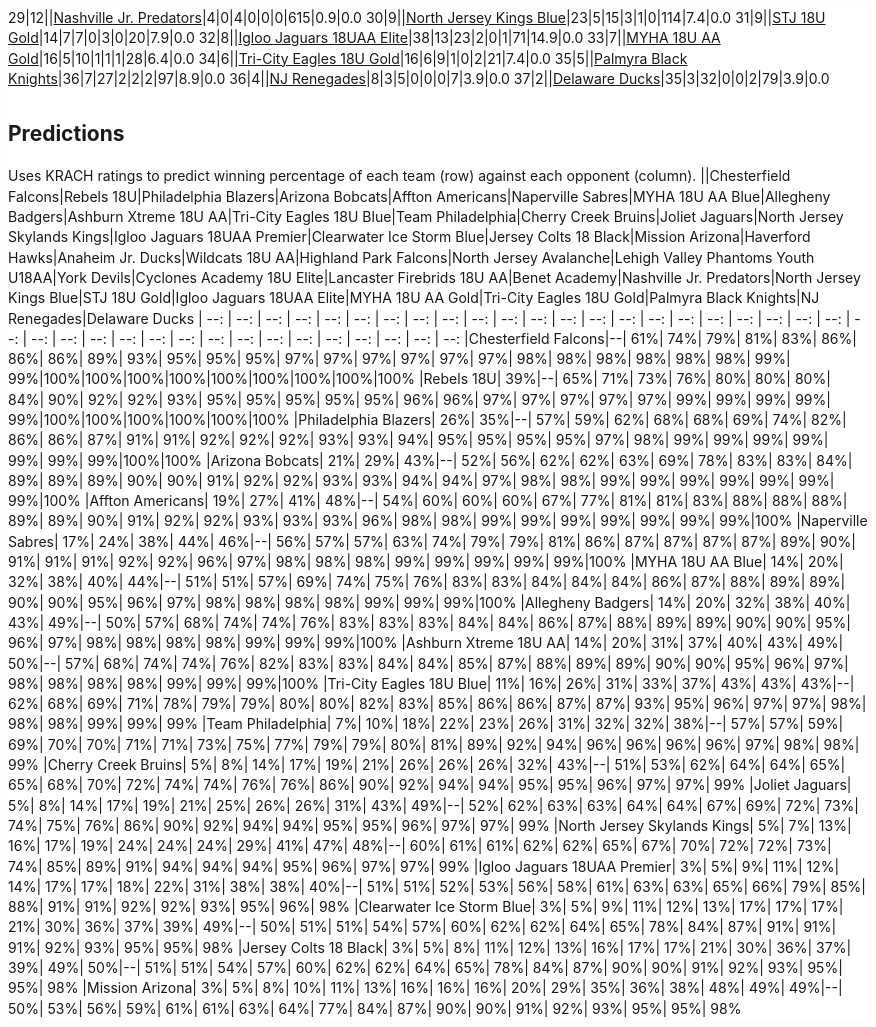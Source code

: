 29|12||[Nashville Jr. Predators](https://gamesheetstats.com/seasons/3659/teams/143457/schedule)|4|0|4|0|0|0|615|0.9|0.0
30|9||[North Jersey Kings Blue](https://gamesheetstats.com/seasons/3659/teams/140762/schedule)|23|5|15|3|1|0|114|7.4|0.0
31|9||[STJ 18U Gold](https://gamesheetstats.com/seasons/3659/teams/140767/schedule)|14|7|7|0|3|0|20|7.9|0.0
32|8||[Igloo Jaguars 18UAA Elite](https://gamesheetstats.com/seasons/3659/teams/140753/schedule)|38|13|23|2|0|1|71|14.9|0.0
33|7||[MYHA 18U AA Gold](https://gamesheetstats.com/seasons/3659/teams/140760/schedule)|16|5|10|1|1|1|28|6.4|0.0
34|6||[Tri-City Eagles 18U Gold](https://gamesheetstats.com/seasons/3659/teams/140770/schedule)|16|6|9|1|0|2|21|7.4|0.0
35|5||[Palmyra Black Knights](https://gamesheetstats.com/seasons/3659/teams/140764/schedule)|36|7|27|2|2|2|97|8.9|0.0
36|4||[NJ Renegades](https://gamesheetstats.com/seasons/3659/teams/143455/schedule)|8|3|5|0|0|0|7|3.9|0.0
37|2||[Delaware Ducks](https://gamesheetstats.com/seasons/3659/teams/140751/schedule)|35|3|32|0|0|2|79|3.9|0.0

## Predictions
Uses KRACH ratings to predict winning percentage of each team (row) against each opponent (column).
||Chesterfield Falcons|Rebels 18U|Philadelphia Blazers|Arizona Bobcats|Affton Americans|Naperville Sabres|MYHA 18U AA Blue|Allegheny Badgers|Ashburn Xtreme 18U AA|Tri-City Eagles 18U Blue|Team Philadelphia|Cherry Creek Bruins|Joliet Jaguars|North Jersey Skylands Kings|Igloo Jaguars 18UAA Premier|Clearwater Ice Storm Blue|Jersey Colts 18 Black|Mission Arizona|Haverford Hawks|Anaheim Jr. Ducks|Wildcats 18U AA|Highland Park Falcons|North Jersey Avalanche|Lehigh Valley Phantoms Youth U18AA|York Devils|Cyclones Academy 18U Elite|Lancaster Firebrids 18U AA|Benet Academy|Nashville Jr. Predators|North Jersey Kings Blue|STJ 18U Gold|Igloo Jaguars 18UAA Elite|MYHA 18U AA Gold|Tri-City Eagles 18U Gold|Palmyra Black Knights|NJ Renegades|Delaware Ducks
| --: | --: | --: | --: | --: | --: | --: | --: | --: | --: | --: | --: | --: | --: | --: | --: | --: | --: | --: | --: | --: | --: | --: | --: | --: | --: | --: | --: | --: | --: | --: | --: | --: | --: | --: | --: | --: | --: 
|Chesterfield Falcons|--| 61%| 74%| 79%| 81%| 83%| 86%| 86%| 86%| 89%| 93%| 95%| 95%| 95%| 97%| 97%| 97%| 97%| 97%| 97%| 98%| 98%| 98%| 98%| 98%| 98%| 99%| 99%|100%|100%|100%|100%|100%|100%|100%|100%|100%
|Rebels 18U| 39%|--| 65%| 71%| 73%| 76%| 80%| 80%| 80%| 84%| 90%| 92%| 92%| 93%| 95%| 95%| 95%| 95%| 95%| 96%| 96%| 97%| 97%| 97%| 97%| 97%| 99%| 99%| 99%| 99%| 99%|100%|100%|100%|100%|100%|100%
|Philadelphia Blazers| 26%| 35%|--| 57%| 59%| 62%| 68%| 68%| 69%| 74%| 82%| 86%| 86%| 87%| 91%| 91%| 92%| 92%| 92%| 93%| 93%| 94%| 95%| 95%| 95%| 95%| 97%| 98%| 99%| 99%| 99%| 99%| 99%| 99%| 99%|100%|100%
|Arizona Bobcats| 21%| 29%| 43%|--| 52%| 56%| 62%| 62%| 63%| 69%| 78%| 83%| 83%| 84%| 89%| 89%| 89%| 90%| 90%| 91%| 92%| 92%| 93%| 93%| 94%| 94%| 97%| 98%| 98%| 99%| 99%| 99%| 99%| 99%| 99%| 99%|100%
|Affton Americans| 19%| 27%| 41%| 48%|--| 54%| 60%| 60%| 60%| 67%| 77%| 81%| 81%| 83%| 88%| 88%| 88%| 89%| 89%| 90%| 91%| 92%| 92%| 93%| 93%| 93%| 96%| 98%| 98%| 99%| 99%| 99%| 99%| 99%| 99%| 99%|100%
|Naperville Sabres| 17%| 24%| 38%| 44%| 46%|--| 56%| 57%| 57%| 63%| 74%| 79%| 79%| 81%| 86%| 87%| 87%| 87%| 87%| 89%| 90%| 91%| 91%| 91%| 92%| 92%| 96%| 97%| 98%| 98%| 98%| 99%| 99%| 99%| 99%| 99%|100%
|MYHA 18U AA Blue| 14%| 20%| 32%| 38%| 40%| 44%|--| 51%| 51%| 57%| 69%| 74%| 75%| 76%| 83%| 83%| 84%| 84%| 84%| 86%| 87%| 88%| 89%| 89%| 90%| 90%| 95%| 96%| 97%| 98%| 98%| 98%| 98%| 99%| 99%| 99%|100%
|Allegheny Badgers| 14%| 20%| 32%| 38%| 40%| 43%| 49%|--| 50%| 57%| 68%| 74%| 74%| 76%| 83%| 83%| 83%| 84%| 84%| 86%| 87%| 88%| 89%| 89%| 90%| 90%| 95%| 96%| 97%| 98%| 98%| 98%| 98%| 99%| 99%| 99%|100%
|Ashburn Xtreme 18U AA| 14%| 20%| 31%| 37%| 40%| 43%| 49%| 50%|--| 57%| 68%| 74%| 74%| 76%| 82%| 83%| 83%| 84%| 84%| 85%| 87%| 88%| 89%| 89%| 90%| 90%| 95%| 96%| 97%| 98%| 98%| 98%| 98%| 99%| 99%| 99%|100%
|Tri-City Eagles 18U Blue| 11%| 16%| 26%| 31%| 33%| 37%| 43%| 43%| 43%|--| 62%| 68%| 69%| 71%| 78%| 79%| 79%| 80%| 80%| 82%| 83%| 85%| 86%| 86%| 87%| 87%| 93%| 95%| 96%| 97%| 97%| 98%| 98%| 98%| 99%| 99%| 99%
|Team Philadelphia|  7%| 10%| 18%| 22%| 23%| 26%| 31%| 32%| 32%| 38%|--| 57%| 57%| 59%| 69%| 70%| 70%| 71%| 71%| 73%| 75%| 77%| 79%| 79%| 80%| 81%| 89%| 92%| 94%| 96%| 96%| 96%| 96%| 97%| 98%| 98%| 99%
|Cherry Creek Bruins|  5%|  8%| 14%| 17%| 19%| 21%| 26%| 26%| 26%| 32%| 43%|--| 51%| 53%| 62%| 64%| 64%| 65%| 65%| 68%| 70%| 72%| 74%| 74%| 76%| 76%| 86%| 90%| 92%| 94%| 94%| 95%| 95%| 96%| 97%| 97%| 99%
|Joliet Jaguars|  5%|  8%| 14%| 17%| 19%| 21%| 25%| 26%| 26%| 31%| 43%| 49%|--| 52%| 62%| 63%| 63%| 64%| 64%| 67%| 69%| 72%| 73%| 74%| 75%| 76%| 86%| 90%| 92%| 94%| 94%| 95%| 95%| 96%| 97%| 97%| 99%
|North Jersey Skylands Kings|  5%|  7%| 13%| 16%| 17%| 19%| 24%| 24%| 24%| 29%| 41%| 47%| 48%|--| 60%| 61%| 61%| 62%| 62%| 65%| 67%| 70%| 72%| 72%| 73%| 74%| 85%| 89%| 91%| 94%| 94%| 94%| 95%| 96%| 97%| 97%| 99%
|Igloo Jaguars 18UAA Premier|  3%|  5%|  9%| 11%| 12%| 14%| 17%| 17%| 18%| 22%| 31%| 38%| 38%| 40%|--| 51%| 51%| 52%| 53%| 56%| 58%| 61%| 63%| 63%| 65%| 66%| 79%| 85%| 88%| 91%| 91%| 92%| 92%| 93%| 95%| 96%| 98%
|Clearwater Ice Storm Blue|  3%|  5%|  9%| 11%| 12%| 13%| 17%| 17%| 17%| 21%| 30%| 36%| 37%| 39%| 49%|--| 50%| 51%| 51%| 54%| 57%| 60%| 62%| 62%| 64%| 65%| 78%| 84%| 87%| 91%| 91%| 91%| 92%| 93%| 95%| 95%| 98%
|Jersey Colts 18 Black|  3%|  5%|  8%| 11%| 12%| 13%| 16%| 17%| 17%| 21%| 30%| 36%| 37%| 39%| 49%| 50%|--| 51%| 51%| 54%| 57%| 60%| 62%| 62%| 64%| 65%| 78%| 84%| 87%| 90%| 90%| 91%| 92%| 93%| 95%| 95%| 98%
|Mission Arizona|  3%|  5%|  8%| 10%| 11%| 13%| 16%| 16%| 16%| 20%| 29%| 35%| 36%| 38%| 48%| 49%| 49%|--| 50%| 53%| 56%| 59%| 61%| 61%| 63%| 64%| 77%| 84%| 87%| 90%| 90%| 91%| 92%| 93%| 95%| 95%| 98%